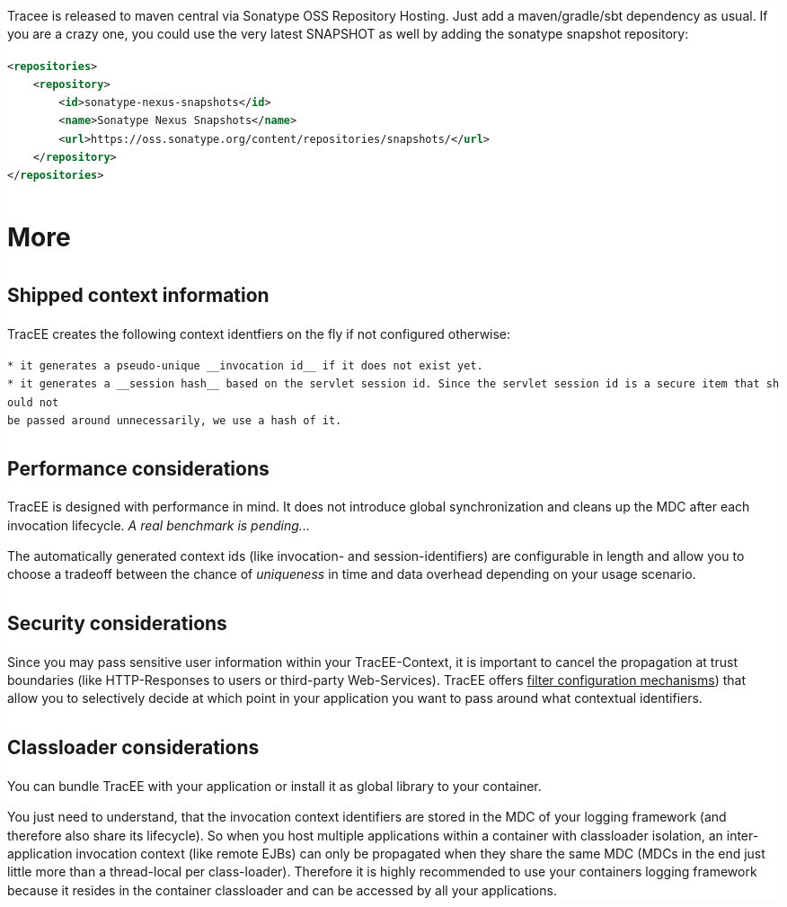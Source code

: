 Tracee is released to maven central via Sonatype OSS Repository Hosting. Just add a maven/gradle/sbt dependency as usual. If you are a crazy one, you could use the very latest SNAPSHOT as well by adding the sonatype snapshot repository:

```xml
<repositories>
    <repository>
        <id>sonatype-nexus-snapshots</id>
        <name>Sonatype Nexus Snapshots</name>
        <url>https://oss.sonatype.org/content/repositories/snapshots/</url>
    </repository>
</repositories>
```

# More

## Shipped context information
TracEE creates the following context identfiers on the fly if not configured otherwise:

    * it generates a pseudo-unique __invocation id__ if it does not exist yet.
    * it generates a __session hash__ based on the servlet session id. Since the servlet session id is a secure item that should not 
    be passed around unnecessarily, we use a hash of it.

## Performance considerations

TracEE is designed with performance in mind. It does not introduce global synchronization and cleans up the MDC after
each invocation lifecycle. _A real benchmark is pending..._

The automatically generated context ids (like invocation- and session-identifiers) are configurable in length and allow you
to choose a tradeoff between the chance of _uniqueness_ in time and data overhead depending on your usage scenario.

## Security considerations

Since you may pass sensitive user information within your TracEE-Context, it is important to cancel the propagation at
trust boundaries (like HTTP-Responses to users or third-party Web-Services). TracEE offers [filter configuration mechanisms](/core/README.md#filter-configuration))
that allow you to selectively decide at which point in your application you want to pass around what contextual identifiers.

## Classloader considerations

You can bundle TracEE with your application or install it as global library to your container.

You just need to understand, that the invocation context identifiers are stored in the MDC of your logging framework (and therefore also share its lifecycle). 
So when you host multiple applications within a container with classloader isolation, an inter-application invocation context 
(like remote EJBs) can only be propagated when they share the same MDC (MDCs in the end just little more than a thread-local per class-loader).
Therefore it is highly recommended to use your containers logging framework because it resides in the container classloader and can be
accessed by all your applications.

